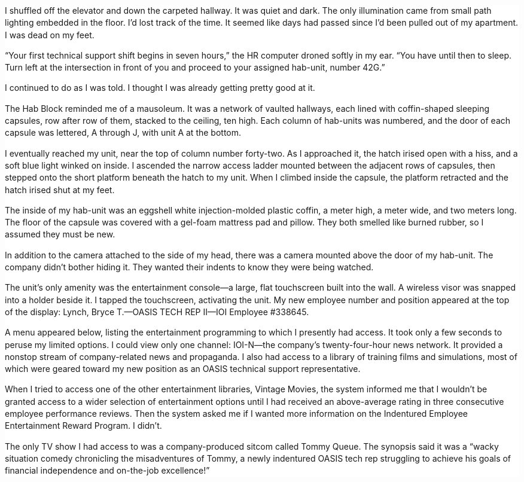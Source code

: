 I shuffled off the elevator and down the carpeted hallway. It was quiet and
dark. The only illumination came from small path lighting embedded in the
floor. I’d lost track of the time. It seemed like days had passed since I’d
been pulled out of my apartment. I was dead on my feet.

“Your first technical support shift begins in seven hours,” the HR computer
droned softly in my ear. “You have until then to sleep. Turn left at the
intersection in front of you and proceed to your assigned hab-unit, number
42G.”

I continued to do as I was told. I thought I was already getting pretty good at
it.

The Hab Block reminded me of a mausoleum. It was a network of vaulted hallways,
each lined with coffin-shaped sleeping capsules, row after row of them, stacked
to the ceiling, ten high. Each column of hab-units was numbered, and the door
of each capsule was lettered, A through J, with unit A at the bottom.

I eventually reached my unit, near the top of column number forty-two. As I
approached it, the hatch irised open with a hiss, and a soft blue light winked
on inside. I ascended the narrow access ladder mounted between the adjacent
rows of capsules, then stepped onto the short platform beneath the hatch to my
unit. When I climbed inside the capsule, the platform retracted and the hatch
irised shut at my feet.

The inside of my hab-unit was an eggshell white injection-molded plastic
coffin, a meter high, a meter wide, and two meters long. The floor of the
capsule was covered with a gel-foam mattress pad and pillow. They both smelled
like burned rubber, so I assumed they must be new.

In addition to the camera attached to the side of my head, there was a camera
mounted above the door of my hab-unit. The company didn’t bother hiding it.
They wanted their indents to know they were being watched.

The unit’s only amenity was the entertainment console—a large, flat touchscreen
built into the wall. A wireless visor was snapped into a holder beside it. I
tapped the touchscreen, activating the unit. My new employee number and
position appeared at the top of the display: Lynch, Bryce T.—OASIS TECH REP
II—IOI Employee #338645.

A menu appeared below, listing the entertainment programming to which I
presently had access. It took only a few seconds to peruse my limited options.
I could view only one channel: IOI-N—the company’s twenty-four-hour news
network. It provided a nonstop stream of company-related news and propaganda. I
also had access to a library of training films and simulations, most of which
were geared toward my new position as an OASIS technical support
representative.

When I tried to access one of the other entertainment libraries, Vintage
Movies, the system informed me that I wouldn’t be granted access to a wider
selection of entertainment options until I had received an above-average rating
in three consecutive employee performance reviews. Then the system asked me if
I wanted more information on the Indentured Employee Entertainment Reward
Program. I didn’t.

The only TV show I had access to was a company-produced sitcom called Tommy
Queue. The synopsis said it was a “wacky situation comedy chronicling the
misadventures of Tommy, a newly indentured OASIS tech rep struggling to achieve
his goals of financial independence and on-the-job excellence!”
